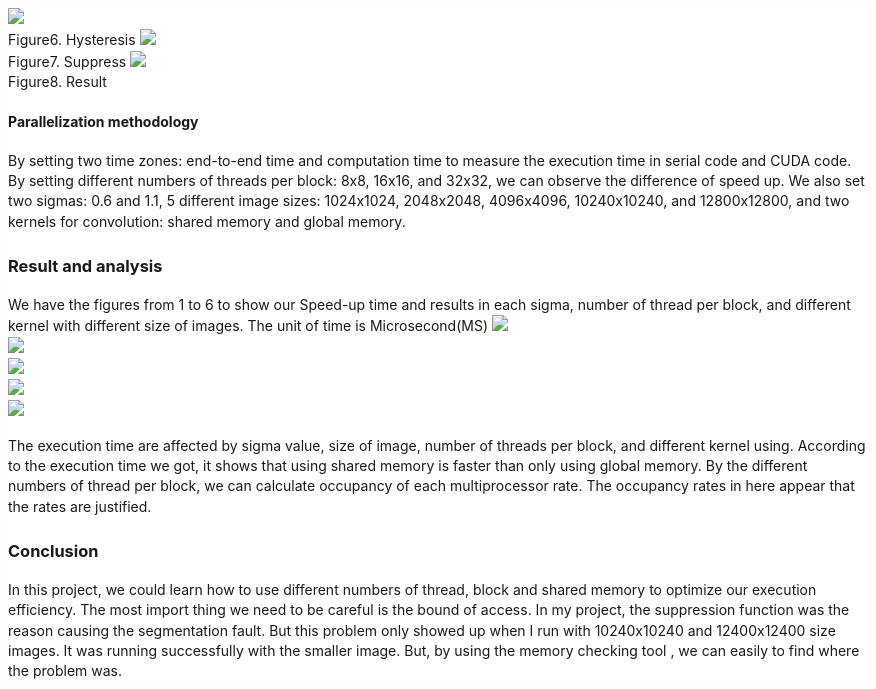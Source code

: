 <img src = "https://i.imgur.com/BAiT02k.png" width= "300" />
</br>
Figure6. Hysteresis

<img src = "https://i.imgur.com/XoQKYuZ.png" width= "300" />
</br>
Figure7. Suppress

<img src = "https://i.imgur.com/kOs0FFR.png" width= "300" />
</br>
Figure8. Result


<h4 id='4'>Parallelization methodology</h4>
By setting two time zones: end-to-end time and computation time to measure the execution time in serial code and CUDA code. By setting different numbers of threads per block: 8x8, 16x16, and 32x32, we can observe the difference of speed up. We also set two sigmas: 0.6 and 1.1, 5 different image sizes: 1024x1024, 2048x2048, 4096x4096, 10240x10240, and 12800x12800, and two kernels for convolution: shared memory and global memory.


<h3 id='5'>Result and analysis</h3>
We have the figures from 1 to 6 to show our Speed-up time and results in each sigma, number of thread per block, and different kernel with different size of images. The unit of time is Microsecond(MS)


<img src = "https://i.imgur.com/ezRnL2k.png" width= "1000" />
</br>
<img src = "https://i.imgur.com/ZvO86Bq.png" width= "1000" />
</br>
<img src = "https://i.imgur.com/V1h5t3S.png" width= "1000" />
</br>

<img src = "https://i.imgur.com/n4YvveM.png" width= "1000" />
</br>
<img src = "https://i.imgur.com/PvdAWlD.png" width= "1000" />
</br>

The execution time are affected by sigma value, size of image, number of threads per block, and different kernel using. According to the execution time we got, it shows that using shared memory is faster than only using global memory. By the different numbers of thread per block, we can calculate occupancy of each multiprocessor rate. The occupancy rates in here appear that the rates are justified.


<h3 id='6'> Conclusion </h3>
In this project, we could learn how to use different numbers of thread, block and shared memory to optimize our execution efficiency. The most import thing we need to be careful is the bound of access. In my project, the suppression function was the reason causing the segmentation fault. But this problem only showed up when I run with 10240x10240 and 12400x12400 size images. It was running successfully with the smaller image. But, by using the memory checking tool , we can easily to find where the problem was.


